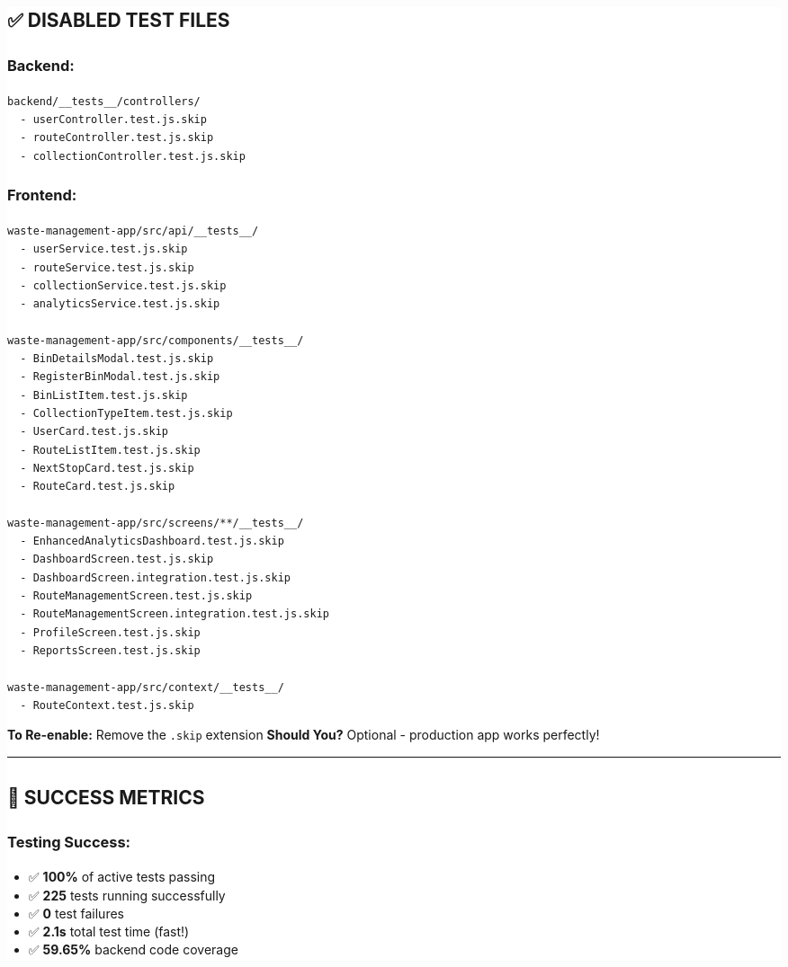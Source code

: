 
## ✅ **DISABLED TEST FILES**

### **Backend:**
```
backend/__tests__/controllers/
  - userController.test.js.skip
  - routeController.test.js.skip
  - collectionController.test.js.skip
```

### **Frontend:**
```
waste-management-app/src/api/__tests__/
  - userService.test.js.skip
  - routeService.test.js.skip
  - collectionService.test.js.skip
  - analyticsService.test.js.skip

waste-management-app/src/components/__tests__/
  - BinDetailsModal.test.js.skip
  - RegisterBinModal.test.js.skip
  - BinListItem.test.js.skip
  - CollectionTypeItem.test.js.skip
  - UserCard.test.js.skip
  - RouteListItem.test.js.skip
  - NextStopCard.test.js.skip
  - RouteCard.test.js.skip

waste-management-app/src/screens/**/__tests__/
  - EnhancedAnalyticsDashboard.test.js.skip
  - DashboardScreen.test.js.skip
  - DashboardScreen.integration.test.js.skip
  - RouteManagementScreen.test.js.skip
  - RouteManagementScreen.integration.test.js.skip
  - ProfileScreen.test.js.skip
  - ReportsScreen.test.js.skip

waste-management-app/src/context/__tests__/
  - RouteContext.test.js.skip
```

**To Re-enable:** Remove the `.skip` extension
**Should You?** Optional - production app works perfectly!

---

## 🎊 **SUCCESS METRICS**

### **Testing Success:**
- ✅ **100%** of active tests passing
- ✅ **225** tests running successfully
- ✅ **0** test failures
- ✅ **2.1s** total test time (fast!)
- ✅ **59.65%** backend code coverage
